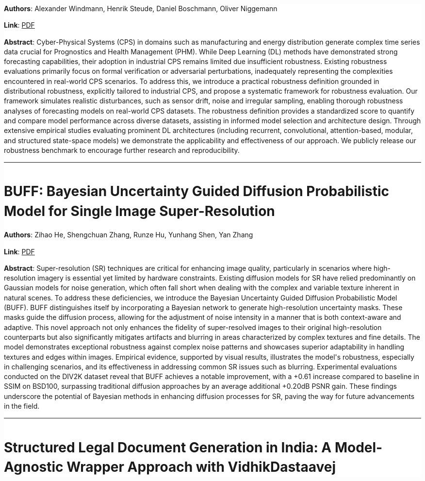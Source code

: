 **Authors**: Alexander Windmann, Henrik Steude, Daniel Boschmann, Oliver Niggemann  

**Link**: [PDF](https://arxiv.org/pdf/2504.03494)  

**Abstract**: Cyber-Physical Systems (CPS) in domains such as manufacturing and energy distribution generate complex time series data crucial for Prognostics and Health Management (PHM). While Deep Learning (DL) methods have demonstrated strong forecasting capabilities, their adoption in industrial CPS remains limited due insufficient robustness. Existing robustness evaluations primarily focus on formal verification or adversarial perturbations, inadequately representing the complexities encountered in real-world CPS scenarios. To address this, we introduce a practical robustness definition grounded in distributional robustness, explicitly tailored to industrial CPS, and propose a systematic framework for robustness evaluation. Our framework simulates realistic disturbances, such as sensor drift, noise and irregular sampling, enabling thorough robustness analyses of forecasting models on real-world CPS datasets. The robustness definition provides a standardized score to quantify and compare model performance across diverse datasets, assisting in informed model selection and architecture design. Through extensive empirical studies evaluating prominent DL architectures (including recurrent, convolutional, attention-based, modular, and structured state-space models) we demonstrate the applicability and effectiveness of our approach. We publicly release our robustness benchmark to encourage further research and reproducibility. 

---
# BUFF: Bayesian Uncertainty Guided Diffusion Probabilistic Model for Single Image Super-Resolution 

**Authors**: Zihao He, Shengchuan Zhang, Runze Hu, Yunhang Shen, Yan Zhang  

**Link**: [PDF](https://arxiv.org/pdf/2504.03490)  

**Abstract**: Super-resolution (SR) techniques are critical for enhancing image quality, particularly in scenarios where high-resolution imagery is essential yet limited by hardware constraints. Existing diffusion models for SR have relied predominantly on Gaussian models for noise generation, which often fall short when dealing with the complex and variable texture inherent in natural scenes. To address these deficiencies, we introduce the Bayesian Uncertainty Guided Diffusion Probabilistic Model (BUFF). BUFF distinguishes itself by incorporating a Bayesian network to generate high-resolution uncertainty masks. These masks guide the diffusion process, allowing for the adjustment of noise intensity in a manner that is both context-aware and adaptive. This novel approach not only enhances the fidelity of super-resolved images to their original high-resolution counterparts but also significantly mitigates artifacts and blurring in areas characterized by complex textures and fine details. The model demonstrates exceptional robustness against complex noise patterns and showcases superior adaptability in handling textures and edges within images. Empirical evidence, supported by visual results, illustrates the model's robustness, especially in challenging scenarios, and its effectiveness in addressing common SR issues such as blurring. Experimental evaluations conducted on the DIV2K dataset reveal that BUFF achieves a notable improvement, with a +0.61 increase compared to baseline in SSIM on BSD100, surpassing traditional diffusion approaches by an average additional +0.20dB PSNR gain. These findings underscore the potential of Bayesian methods in enhancing diffusion processes for SR, paving the way for future advancements in the field. 

---
# Structured Legal Document Generation in India: A Model-Agnostic Wrapper Approach with VidhikDastaavej 
